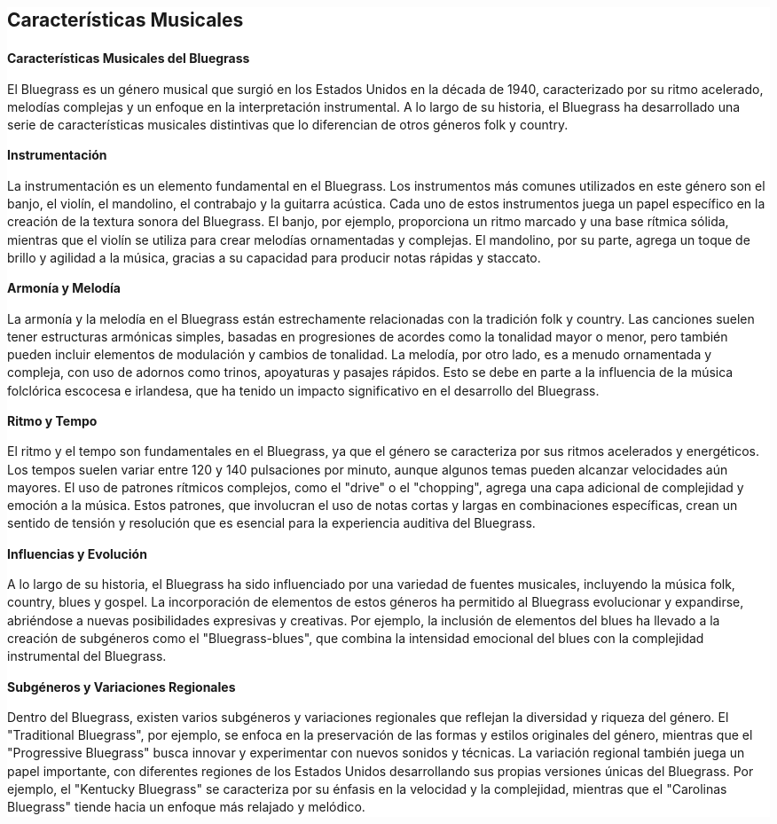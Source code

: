 ## Características Musicales

**Características Musicales del Bluegrass**

El Bluegrass es un género musical que surgió en los Estados Unidos en la década de 1940, caracterizado por su ritmo acelerado, melodías complejas y un enfoque en la interpretación instrumental. A lo largo de su historia, el Bluegrass ha desarrollado una serie de características musicales distintivas que lo diferencian de otros géneros folk y country.

**Instrumentación**

La instrumentación es un elemento fundamental en el Bluegrass. Los instrumentos más comunes utilizados en este género son el banjo, el violín, el mandolino, el contrabajo y la guitarra acústica. Cada uno de estos instrumentos juega un papel específico en la creación de la textura sonora del Bluegrass. El banjo, por ejemplo, proporciona un ritmo marcado y una base rítmica sólida, mientras que el violín se utiliza para crear melodías ornamentadas y complejas. El mandolino, por su parte, agrega un toque de brillo y agilidad a la música, gracias a su capacidad para producir notas rápidas y staccato.

**Armonía y Melodía**

La armonía y la melodía en el Bluegrass están estrechamente relacionadas con la tradición folk y country. Las canciones suelen tener estructuras armónicas simples, basadas en progresiones de acordes como la tonalidad mayor o menor, pero también pueden incluir elementos de modulación y cambios de tonalidad. La melodía, por otro lado, es a menudo ornamentada y compleja, con uso de adornos como trinos, apoyaturas y pasajes rápidos. Esto se debe en parte a la influencia de la música folclórica escocesa e irlandesa, que ha tenido un impacto significativo en el desarrollo del Bluegrass.

**Ritmo y Tempo**

El ritmo y el tempo son fundamentales en el Bluegrass, ya que el género se caracteriza por sus ritmos acelerados y energéticos. Los tempos suelen variar entre 120 y 140 pulsaciones por minuto, aunque algunos temas pueden alcanzar velocidades aún mayores. El uso de patrones rítmicos complejos, como el "drive" o el "chopping", agrega una capa adicional de complejidad y emoción a la música. Estos patrones, que involucran el uso de notas cortas y largas en combinaciones específicas, crean un sentido de tensión y resolución que es esencial para la experiencia auditiva del Bluegrass.

**Influencias y Evolución**

A lo largo de su historia, el Bluegrass ha sido influenciado por una variedad de fuentes musicales, incluyendo la música folk, country, blues y gospel. La incorporación de elementos de estos géneros ha permitido al Bluegrass evolucionar y expandirse, abriéndose a nuevas posibilidades expresivas y creativas. Por ejemplo, la inclusión de elementos del blues ha llevado a la creación de subgéneros como el "Bluegrass-blues", que combina la intensidad emocional del blues con la complejidad instrumental del Bluegrass.

**Subgéneros y Variaciones Regionales**

Dentro del Bluegrass, existen varios subgéneros y variaciones regionales que reflejan la diversidad y riqueza del género. El "Traditional Bluegrass", por ejemplo, se enfoca en la preservación de las formas y estilos originales del género, mientras que el "Progressive Bluegrass" busca innovar y experimentar con nuevos sonidos y técnicas. La variación regional también juega un papel importante, con diferentes regiones de los Estados Unidos desarrollando sus propias versiones únicas del Bluegrass. Por ejemplo, el "Kentucky Bluegrass" se caracteriza por su énfasis en la velocidad y la complejidad, mientras que el "Carolinas Bluegrass" tiende hacia un enfoque más relajado y melódico.

